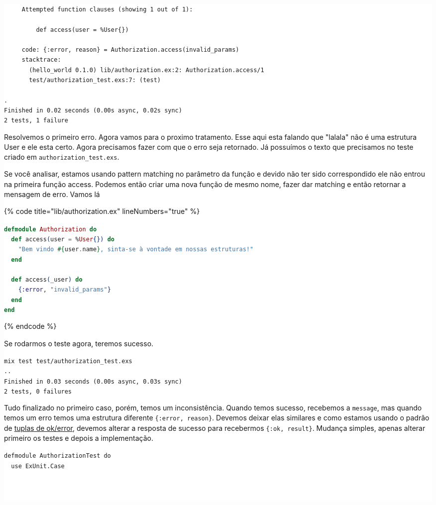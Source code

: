 ```shell
     Attempted function clauses (showing 1 out of 1):
     
         def access(user = %User{})
     
     code: {:error, reason} = Authorization.access(invalid_params)
     stacktrace:
       (hello_world 0.1.0) lib/authorization.ex:2: Authorization.access/1
       test/authorization_test.exs:7: (test)

.
Finished in 0.02 seconds (0.00s async, 0.02s sync)
2 tests, 1 failure
```

Resolvemos o primeiro erro. Agora vamos para o proximo tratamento. Esse aqui esta falando que "lalala" não é uma estrutura User e ele esta certo. Agora precisamos fazer com que o erro seja retornado. Já possuímos o texto que precisamos no teste criado em `authorization_test.exs`.

Se você analisar, estamos usando pattern matching no parâmetro da função e devido não ter sido correspondido ele não entrou na primeira função access. Podemos então criar uma nova função de mesmo nome, fazer dar matching e então retornar a mensagem de erro. Vamos lá



{% code title="lib/authorization.ex" lineNumbers="true" %}
```elixir
defmodule Authorization do
  def access(user = %User{}) do
    "Bem vindo #{user.name}, sinta-se à vontade em nossas estruturas!"
  end

  def access(_user) do
    {:error, "invalid_params"}
  end
end
```
{% endcode %}

Se rodarmos o teste agora, teremos sucesso.

```shell
mix test test/authorization_test.exs
..
Finished in 0.03 seconds (0.00s async, 0.03s sync)
2 tests, 0 failures
```

Tudo finalizado no primeiro caso, porém, temos um inconsistência. Quando temos sucesso, recebemos a `message`, mas quando temos um erro temos uma estrutura diferente `{:error, reason}`. Devemos deixar elas similares e como estamos usando o padrão de [tuplas de ok/error](../../../conceitos/convencoes.md#tupla-ok-result-e-error-reason), devemos alterar a resposta de sucesso para recebermos `{:ok, result}`. Mudança simples, apenas alterar primeiro os testes e depois a implementação.

<pre class="language-elixir" data-title="test/authorization_test.exs" data-line-numbers><code class="lang-elixir">defmodule AuthorizationTest do
  use ExUnit.Case
